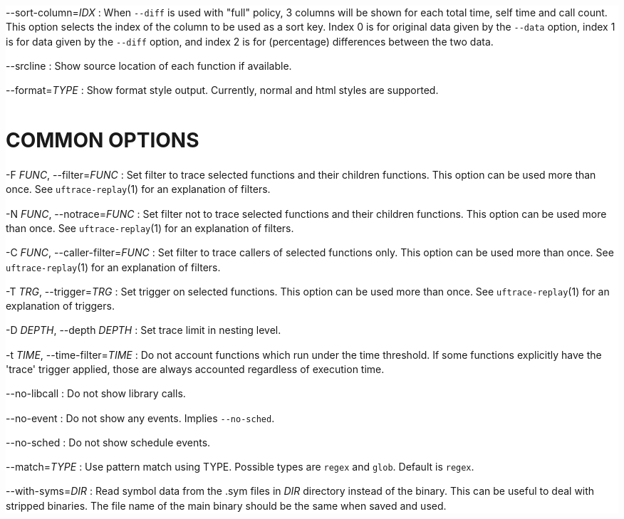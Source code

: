 \--sort-column=*IDX*
:   When `--diff` is used with "full" policy, 3 columns will be shown for each
    total time, self time and call count.  This option selects the index of the
    column to be used as a sort key.  Index 0 is for original data given by the
    `--data` option, index 1 is for data given by the `--diff` option, and index
    2 is for (percentage) differences between the two data.

\--srcline
:   Show source location of each function if available.

\--format=*TYPE*
:   Show format style output. Currently, normal and html styles are supported.


COMMON OPTIONS
==============
-F *FUNC*, \--filter=*FUNC*
:   Set filter to trace selected functions and their children functions.
    This option can be used more than once.
    See `uftrace-replay`(1) for an explanation of filters.

-N *FUNC*, \--notrace=*FUNC*
:   Set filter not to trace selected functions and their children functions.
    This option can be used more than once.
    See `uftrace-replay`(1) for an explanation of filters.

-C *FUNC*, \--caller-filter=*FUNC*
:   Set filter to trace callers of selected functions only.
    This option can be used more than once.
    See `uftrace-replay`(1) for an explanation of filters.

-T *TRG*, \--trigger=*TRG*
:   Set trigger on selected functions.  This option can be used more than once.
    See `uftrace-replay`(1) for an explanation of triggers.

-D *DEPTH*, \--depth *DEPTH*
:   Set trace limit in nesting level.

-t *TIME*, \--time-filter=*TIME*
:   Do not account functions which run under the time threshold.  If some
    functions explicitly have the 'trace' trigger applied, those are always
    accounted regardless of execution time.

\--no-libcall
:   Do not show library calls.

\--no-event
:   Do not show any events.  Implies `--no-sched`.

\--no-sched
:   Do not show schedule events.

\--match=*TYPE*
:   Use pattern match using TYPE.  Possible types are `regex` and `glob`.
    Default is `regex`.

\--with-syms=*DIR*
:   Read symbol data from the .sym files in *DIR* directory instead of the
    binary.  This can be useful to deal with stripped binaries.  The file name
    of the main binary should be the same when saved and used.

